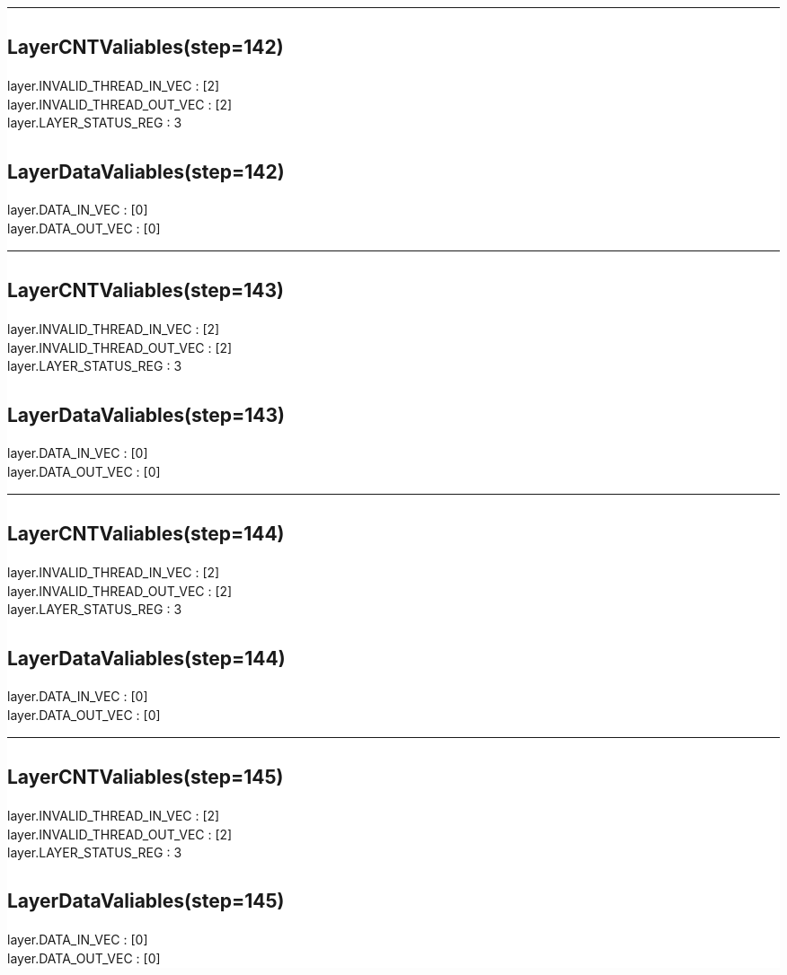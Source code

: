 ***

## LayerCNTValiables(step=142)  

layer.INVALID_THREAD_IN_VEC : [2]  
layer.INVALID_THREAD_OUT_VEC : [2]  
layer.LAYER_STATUS_REG : 3  

## LayerDataValiables(step=142)  

layer.DATA_IN_VEC : [0]  
layer.DATA_OUT_VEC : [0]  

***

## LayerCNTValiables(step=143)  

layer.INVALID_THREAD_IN_VEC : [2]  
layer.INVALID_THREAD_OUT_VEC : [2]  
layer.LAYER_STATUS_REG : 3  

## LayerDataValiables(step=143)  

layer.DATA_IN_VEC : [0]  
layer.DATA_OUT_VEC : [0]  

***

## LayerCNTValiables(step=144)  

layer.INVALID_THREAD_IN_VEC : [2]  
layer.INVALID_THREAD_OUT_VEC : [2]  
layer.LAYER_STATUS_REG : 3  

## LayerDataValiables(step=144)  

layer.DATA_IN_VEC : [0]  
layer.DATA_OUT_VEC : [0]  

***

## LayerCNTValiables(step=145)  

layer.INVALID_THREAD_IN_VEC : [2]  
layer.INVALID_THREAD_OUT_VEC : [2]  
layer.LAYER_STATUS_REG : 3  

## LayerDataValiables(step=145)  

layer.DATA_IN_VEC : [0]  
layer.DATA_OUT_VEC : [0]  

